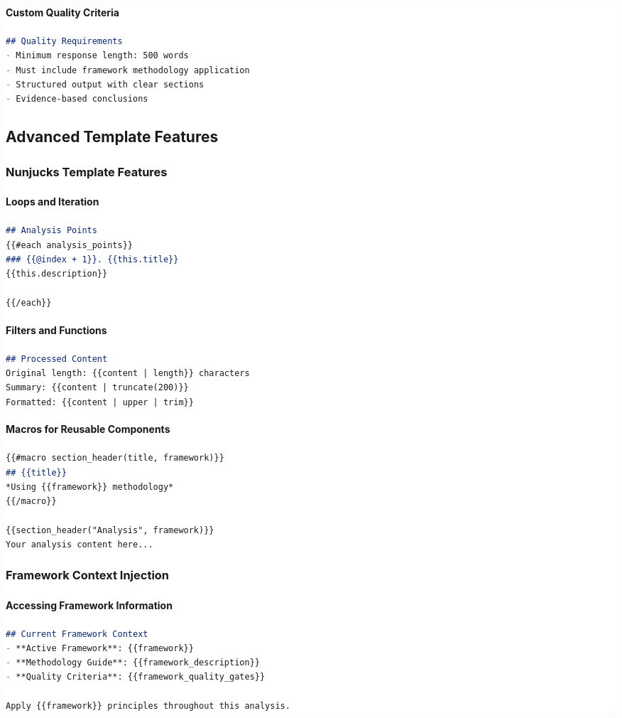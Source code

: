 #### Custom Quality Criteria
```markdown
## Quality Requirements
- Minimum response length: 500 words
- Must include framework methodology application
- Structured output with clear sections
- Evidence-based conclusions
```

## Advanced Template Features

### Nunjucks Template Features

#### Loops and Iteration
```markdown
## Analysis Points
{{#each analysis_points}}
### {{@index + 1}}. {{this.title}}
{{this.description}}

{{/each}}
```

#### Filters and Functions
```markdown
## Processed Content
Original length: {{content | length}} characters
Summary: {{content | truncate(200)}}
Formatted: {{content | upper | trim}}
```

#### Macros for Reusable Components
```markdown
{{#macro section_header(title, framework)}}
## {{title}}
*Using {{framework}} methodology*
{{/macro}}

{{section_header("Analysis", framework)}}
Your analysis content here...
```

### Framework Context Injection

#### Accessing Framework Information
```markdown
## Current Framework Context
- **Active Framework**: {{framework}}  
- **Methodology Guide**: {{framework_description}}
- **Quality Criteria**: {{framework_quality_gates}}

Apply {{framework}} principles throughout this analysis.
```
